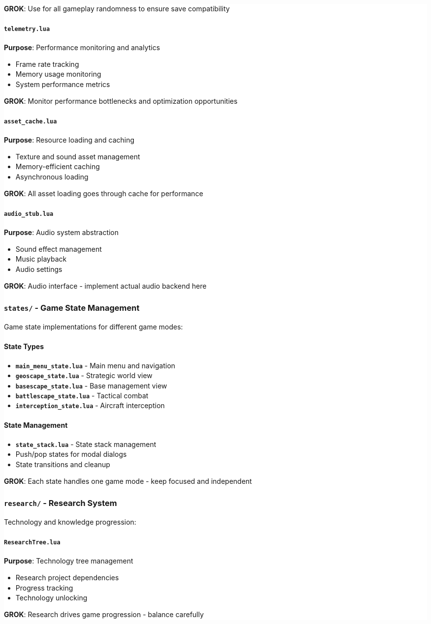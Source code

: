 **GROK**: Use for all gameplay randomness to ensure save compatibility

#### `telemetry.lua`
**Purpose**: Performance monitoring and analytics
- Frame rate tracking
- Memory usage monitoring
- System performance metrics

**GROK**: Monitor performance bottlenecks and optimization opportunities

#### `asset_cache.lua`
**Purpose**: Resource loading and caching
- Texture and sound asset management
- Memory-efficient caching
- Asynchronous loading

**GROK**: All asset loading goes through cache for performance

#### `audio_stub.lua`
**Purpose**: Audio system abstraction
- Sound effect management
- Music playback
- Audio settings

**GROK**: Audio interface - implement actual audio backend here

### `states/` - Game State Management
Game state implementations for different game modes:

#### State Types
- **`main_menu_state.lua`** - Main menu and navigation
- **`geoscape_state.lua`** - Strategic world view
- **`basescape_state.lua`** - Base management view
- **`battlescape_state.lua`** - Tactical combat
- **`interception_state.lua`** - Aircraft interception

#### State Management
- **`state_stack.lua`** - State stack management
- Push/pop states for modal dialogs
- State transitions and cleanup

**GROK**: Each state handles one game mode - keep focused and independent

### `research/` - Research System
Technology and knowledge progression:

#### `ResearchTree.lua`
**Purpose**: Technology tree management
- Research project dependencies
- Progress tracking
- Technology unlocking

**GROK**: Research drives game progression - balance carefully
